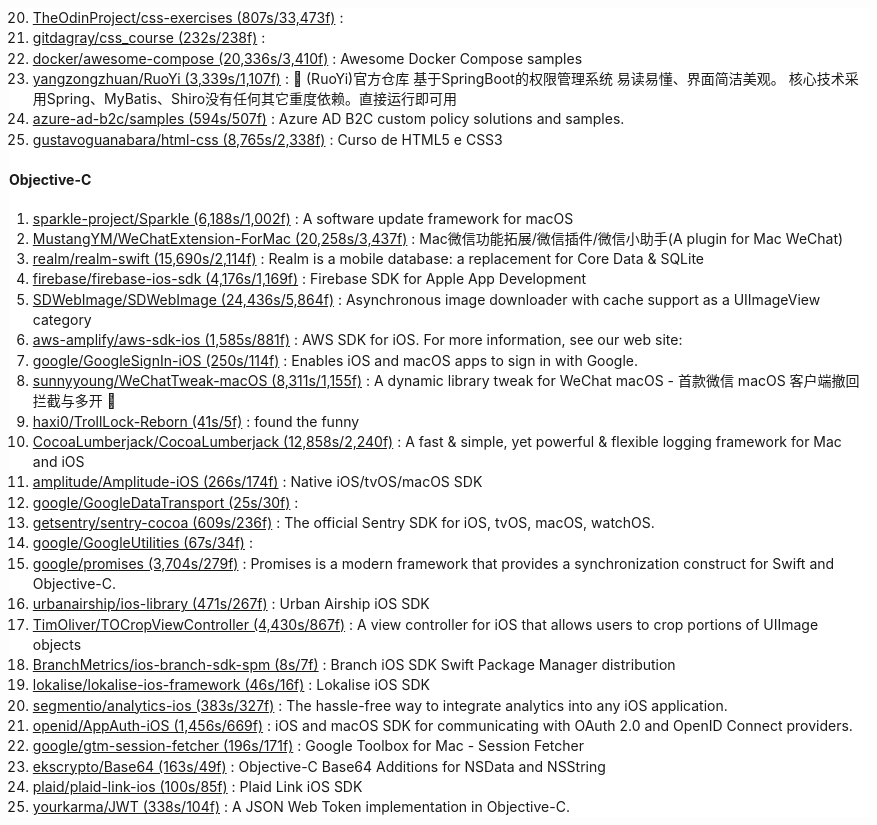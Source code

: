 20. [TheOdinProject/css-exercises (807s/33,473f)](https://github.com/TheOdinProject/css-exercises) : 
21. [gitdagray/css_course (232s/238f)](https://github.com/gitdagray/css_course) : 
22. [docker/awesome-compose (20,336s/3,410f)](https://github.com/docker/awesome-compose) : Awesome Docker Compose samples
23. [yangzongzhuan/RuoYi (3,339s/1,107f)](https://github.com/yangzongzhuan/RuoYi) : 🎉 (RuoYi)官方仓库 基于SpringBoot的权限管理系统 易读易懂、界面简洁美观。 核心技术采用Spring、MyBatis、Shiro没有任何其它重度依赖。直接运行即可用
24. [azure-ad-b2c/samples (594s/507f)](https://github.com/azure-ad-b2c/samples) : Azure AD B2C custom policy solutions and samples.
25. [gustavoguanabara/html-css (8,765s/2,338f)](https://github.com/gustavoguanabara/html-css) : Curso de HTML5 e CSS3

#### Objective-C
1. [sparkle-project/Sparkle (6,188s/1,002f)](https://github.com/sparkle-project/Sparkle) : A software update framework for macOS
2. [MustangYM/WeChatExtension-ForMac (20,258s/3,437f)](https://github.com/MustangYM/WeChatExtension-ForMac) : Mac微信功能拓展/微信插件/微信小助手(A plugin for Mac WeChat)
3. [realm/realm-swift (15,690s/2,114f)](https://github.com/realm/realm-swift) : Realm is a mobile database: a replacement for Core Data & SQLite
4. [firebase/firebase-ios-sdk (4,176s/1,169f)](https://github.com/firebase/firebase-ios-sdk) : Firebase SDK for Apple App Development
5. [SDWebImage/SDWebImage (24,436s/5,864f)](https://github.com/SDWebImage/SDWebImage) : Asynchronous image downloader with cache support as a UIImageView category
6. [aws-amplify/aws-sdk-ios (1,585s/881f)](https://github.com/aws-amplify/aws-sdk-ios) : AWS SDK for iOS. For more information, see our web site:
7. [google/GoogleSignIn-iOS (250s/114f)](https://github.com/google/GoogleSignIn-iOS) : Enables iOS and macOS apps to sign in with Google.
8. [sunnyyoung/WeChatTweak-macOS (8,311s/1,155f)](https://github.com/sunnyyoung/WeChatTweak-macOS) : A dynamic library tweak for WeChat macOS - 首款微信 macOS 客户端撤回拦截与多开 🔨
9. [haxi0/TrollLock-Reborn (41s/5f)](https://github.com/haxi0/TrollLock-Reborn) : found the funny
10. [CocoaLumberjack/CocoaLumberjack (12,858s/2,240f)](https://github.com/CocoaLumberjack/CocoaLumberjack) : A fast & simple, yet powerful & flexible logging framework for Mac and iOS
11. [amplitude/Amplitude-iOS (266s/174f)](https://github.com/amplitude/Amplitude-iOS) : Native iOS/tvOS/macOS SDK
12. [google/GoogleDataTransport (25s/30f)](https://github.com/google/GoogleDataTransport) : 
13. [getsentry/sentry-cocoa (609s/236f)](https://github.com/getsentry/sentry-cocoa) : The official Sentry SDK for iOS, tvOS, macOS, watchOS.
14. [google/GoogleUtilities (67s/34f)](https://github.com/google/GoogleUtilities) : 
15. [google/promises (3,704s/279f)](https://github.com/google/promises) : Promises is a modern framework that provides a synchronization construct for Swift and Objective-C.
16. [urbanairship/ios-library (471s/267f)](https://github.com/urbanairship/ios-library) : Urban Airship iOS SDK
17. [TimOliver/TOCropViewController (4,430s/867f)](https://github.com/TimOliver/TOCropViewController) : A view controller for iOS that allows users to crop portions of UIImage objects
18. [BranchMetrics/ios-branch-sdk-spm (8s/7f)](https://github.com/BranchMetrics/ios-branch-sdk-spm) : Branch iOS SDK Swift Package Manager distribution
19. [lokalise/lokalise-ios-framework (46s/16f)](https://github.com/lokalise/lokalise-ios-framework) : Lokalise iOS SDK
20. [segmentio/analytics-ios (383s/327f)](https://github.com/segmentio/analytics-ios) : The hassle-free way to integrate analytics into any iOS application.
21. [openid/AppAuth-iOS (1,456s/669f)](https://github.com/openid/AppAuth-iOS) : iOS and macOS SDK for communicating with OAuth 2.0 and OpenID Connect providers.
22. [google/gtm-session-fetcher (196s/171f)](https://github.com/google/gtm-session-fetcher) : Google Toolbox for Mac - Session Fetcher
23. [ekscrypto/Base64 (163s/49f)](https://github.com/ekscrypto/Base64) : Objective-C Base64 Additions for NSData and NSString
24. [plaid/plaid-link-ios (100s/85f)](https://github.com/plaid/plaid-link-ios) : Plaid Link iOS SDK
25. [yourkarma/JWT (338s/104f)](https://github.com/yourkarma/JWT) : A JSON Web Token implementation in Objective-C.
